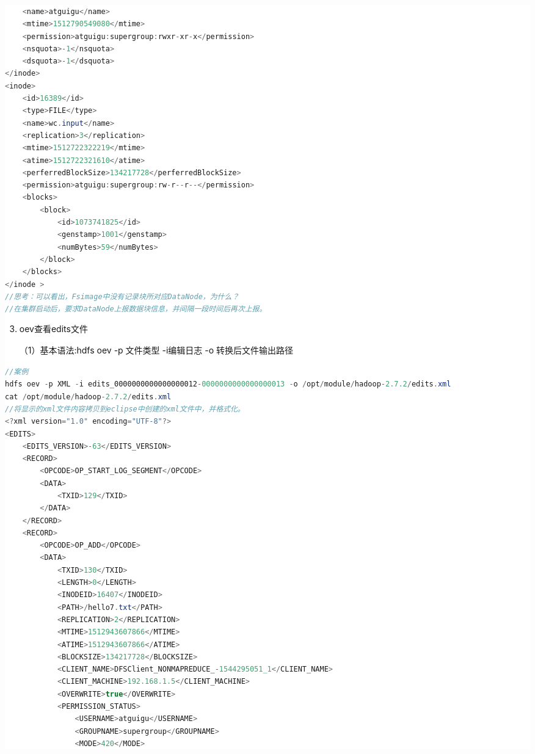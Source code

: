 ~~~ java
	<name>atguigu</name>
	<mtime>1512790549080</mtime>
	<permission>atguigu:supergroup:rwxr-xr-x</permission>
	<nsquota>-1</nsquota>
	<dsquota>-1</dsquota>
</inode>
<inode>
	<id>16389</id>
	<type>FILE</type>
	<name>wc.input</name>
	<replication>3</replication>
	<mtime>1512722322219</mtime>
	<atime>1512722321610</atime>
	<perferredBlockSize>134217728</perferredBlockSize>
	<permission>atguigu:supergroup:rw-r--r--</permission>
	<blocks>
		<block>
			<id>1073741825</id>
			<genstamp>1001</genstamp>
			<numBytes>59</numBytes>
		</block>
	</blocks>
</inode >
//思考：可以看出，Fsimage中没有记录块所对应DataNode，为什么？
//在集群启动后，要求DataNode上报数据块信息，并间隔一段时间后再次上报。
~~~

3. oev查看edits文件

   （1）基本语法:hdfs oev -p 文件类型 -i编辑日志 -o 转换后文件输出路径

~~~ java
//案例
hdfs oev -p XML -i edits_0000000000000000012-0000000000000000013 -o /opt/module/hadoop-2.7.2/edits.xml
cat /opt/module/hadoop-2.7.2/edits.xml
//将显示的xml文件内容拷贝到eclipse中创建的xml文件中，并格式化。
<?xml version="1.0" encoding="UTF-8"?>
<EDITS>
	<EDITS_VERSION>-63</EDITS_VERSION>
	<RECORD>
		<OPCODE>OP_START_LOG_SEGMENT</OPCODE>
		<DATA>
			<TXID>129</TXID>
		</DATA>
	</RECORD>
	<RECORD>
		<OPCODE>OP_ADD</OPCODE>
		<DATA>
			<TXID>130</TXID>
			<LENGTH>0</LENGTH>
			<INODEID>16407</INODEID>
			<PATH>/hello7.txt</PATH>
			<REPLICATION>2</REPLICATION>
			<MTIME>1512943607866</MTIME>
			<ATIME>1512943607866</ATIME>
			<BLOCKSIZE>134217728</BLOCKSIZE>
			<CLIENT_NAME>DFSClient_NONMAPREDUCE_-1544295051_1</CLIENT_NAME>
			<CLIENT_MACHINE>192.168.1.5</CLIENT_MACHINE>
			<OVERWRITE>true</OVERWRITE>
			<PERMISSION_STATUS>
				<USERNAME>atguigu</USERNAME>
				<GROUPNAME>supergroup</GROUPNAME>
				<MODE>420</MODE>
~~~